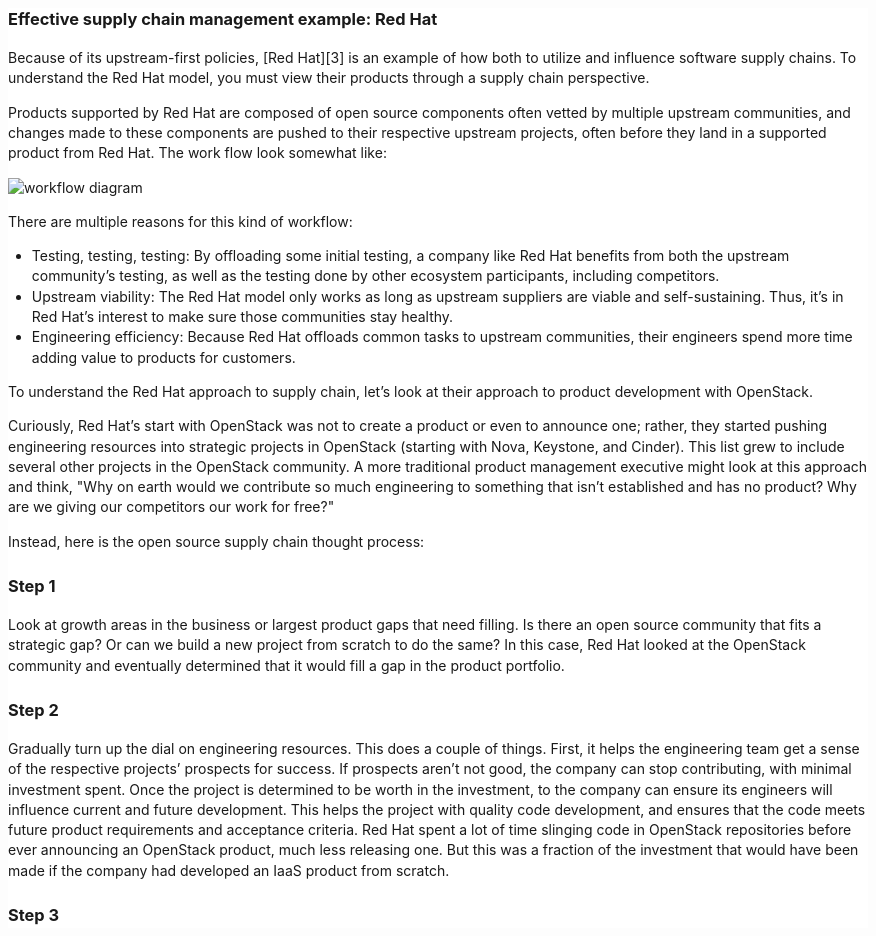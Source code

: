 ### Effective supply chain management example: Red Hat

Because of its upstream-first policies, [Red Hat][3] is an example of how both to utilize and influence software supply chains. To understand the Red Hat model, you must view their products through a supply chain perspective.

Products supported by Red Hat are composed of open source components often vetted by multiple upstream communities, and changes made to these components are pushed to their respective upstream projects, often before they land in a supported product from Red Hat. The work flow look somewhat like:

 ![workflow diagram](https://opensource.com/sites/default/files/f2_520_0.png "workflow diagram") 

There are multiple reasons for this kind of workflow:

*   Testing, testing, testing: By offloading some initial testing, a company like Red Hat benefits from both the upstream community’s testing, as well as the testing done by other ecosystem participants, including competitors.
*   Upstream viability: The Red Hat model only works as long as upstream suppliers are viable and self-sustaining. Thus, it’s in Red Hat’s interest to make sure those communities stay healthy.
*   Engineering efficiency: Because Red Hat offloads common tasks to upstream communities, their engineers spend more time adding value to products for customers.

To understand the Red Hat approach to supply chain, let’s look at their approach to product development with OpenStack.

Curiously, Red Hat’s start with OpenStack was not to create a product or even to announce one; rather, they started pushing engineering resources into strategic projects in OpenStack (starting with Nova, Keystone, and Cinder). This list grew to include several other projects in the OpenStack community. A more traditional product management executive might look at this approach and think, "Why on earth would we contribute so much engineering to something that isn’t established and has no product? Why are we giving our competitors our work for free?"

Instead, here is the open source supply chain thought process:

### Step 1

Look at growth areas in the business or largest product gaps that need filling. Is there an open source community that fits a strategic gap? Or can we build a new project from scratch to do the same? In this case, Red Hat looked at the OpenStack community and eventually determined that it would fill a gap in the product portfolio.

### Step 2

Gradually turn up the dial on engineering resources. This does a couple of things. First, it helps the engineering team get a sense of the respective projects’ prospects for success. If prospects aren’t not good, the company can stop contributing, with minimal investment spent. Once the project is determined to be worth in the investment, to the company can ensure its engineers will influence current and future development. This helps the project with quality code development, and ensures that the code meets future product requirements and acceptance criteria. Red Hat spent a lot of time slinging code in OpenStack repositories before ever announcing an OpenStack product, much less releasing one. But this was a fraction of the investment that would have been made if the company had developed an IaaS product from scratch.

### Step 3
